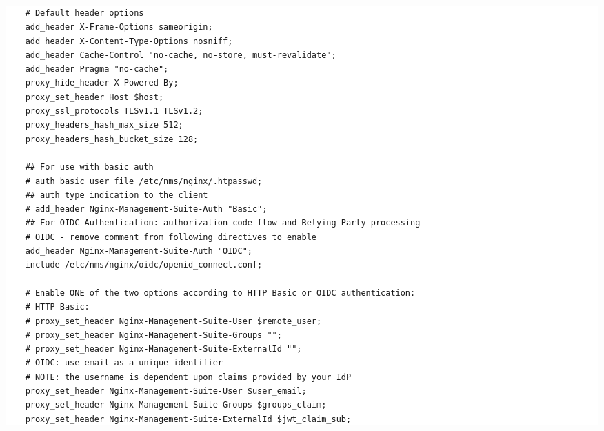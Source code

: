        # Default header options
        add_header X-Frame-Options sameorigin;
        add_header X-Content-Type-Options nosniff;
        add_header Cache-Control "no-cache, no-store, must-revalidate";
        add_header Pragma "no-cache";
        proxy_hide_header X-Powered-By;
        proxy_set_header Host $host;
        proxy_ssl_protocols TLSv1.1 TLSv1.2;
        proxy_headers_hash_max_size 512;
        proxy_headers_hash_bucket_size 128;

        ## For use with basic auth
        # auth_basic_user_file /etc/nms/nginx/.htpasswd;
        ## auth type indication to the client
        # add_header Nginx-Management-Suite-Auth "Basic";
        ## For OIDC Authentication: authorization code flow and Relying Party processing
        # OIDC - remove comment from following directives to enable
        add_header Nginx-Management-Suite-Auth "OIDC";
        include /etc/nms/nginx/oidc/openid_connect.conf;

        # Enable ONE of the two options according to HTTP Basic or OIDC authentication:
        # HTTP Basic:
        # proxy_set_header Nginx-Management-Suite-User $remote_user;
        # proxy_set_header Nginx-Management-Suite-Groups "";
        # proxy_set_header Nginx-Management-Suite-ExternalId "";
        # OIDC: use email as a unique identifier
        # NOTE: the username is dependent upon claims provided by your IdP
        proxy_set_header Nginx-Management-Suite-User $user_email;
        proxy_set_header Nginx-Management-Suite-Groups $groups_claim;
        proxy_set_header Nginx-Management-Suite-ExternalId $jwt_claim_sub;
        